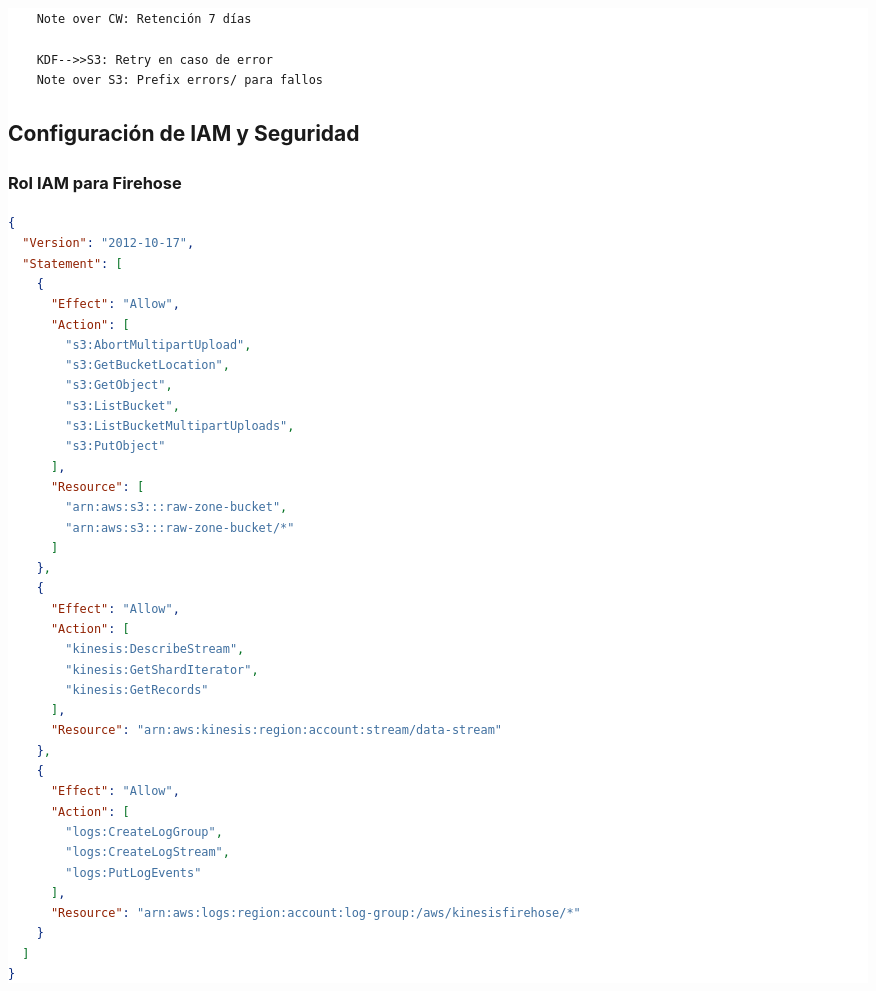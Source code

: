 ```mermaid
    Note over CW: Retención 7 días
    
    KDF-->>S3: Retry en caso de error
    Note over S3: Prefix errors/ para fallos
```

## Configuración de IAM y Seguridad

### Rol IAM para Firehose
```json
{
  "Version": "2012-10-17",
  "Statement": [
    {
      "Effect": "Allow",
      "Action": [
        "s3:AbortMultipartUpload",
        "s3:GetBucketLocation",
        "s3:GetObject",
        "s3:ListBucket",
        "s3:ListBucketMultipartUploads",
        "s3:PutObject"
      ],
      "Resource": [
        "arn:aws:s3:::raw-zone-bucket",
        "arn:aws:s3:::raw-zone-bucket/*"
      ]
    },
    {
      "Effect": "Allow",
      "Action": [
        "kinesis:DescribeStream",
        "kinesis:GetShardIterator",
        "kinesis:GetRecords"
      ],
      "Resource": "arn:aws:kinesis:region:account:stream/data-stream"
    },
    {
      "Effect": "Allow",
      "Action": [
        "logs:CreateLogGroup",
        "logs:CreateLogStream",
        "logs:PutLogEvents"
      ],
      "Resource": "arn:aws:logs:region:account:log-group:/aws/kinesisfirehose/*"
    }
  ]
}
```
